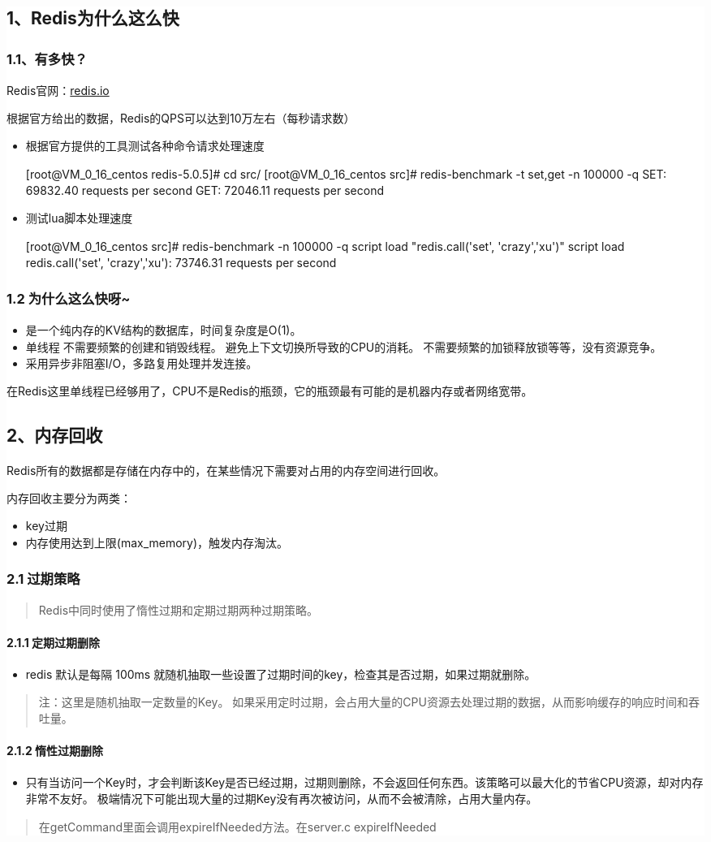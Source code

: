 ## 1、Redis为什么这么快

### 1.1、有多快？
Redis官网：[redis.io](https://redis.io/topics/benchmark)

根据官方给出的数据，Redis的QPS可以达到10万左右（每秒请求数）

* 根据官方提供的工具测试各种命令请求处理速度


    [root@VM_0_16_centos redis-5.0.5]# cd src/
    [root@VM_0_16_centos src]# redis-benchmark -t set,get -n 100000 -q
    SET: 69832.40 requests per second
    GET: 72046.11 requests per second
    
* 测试lua脚本处理速度
    
    
    [root@VM_0_16_centos src]# redis-benchmark -n 100000 -q script load "redis.call('set', 'crazy','xu')"
    script load redis.call('set', 'crazy','xu'): 73746.31 requests per second
    
### 1.2 为什么这么快呀~

* 是一个纯内存的KV结构的数据库，时间复杂度是O(1)。
* 单线程
    不需要频繁的创建和销毁线程。
    避免上下文切换所导致的CPU的消耗。
    不需要频繁的加锁释放锁等等，没有资源竞争。
* 采用异步非阻塞I/O，多路复用处理并发连接。

在Redis这里单线程已经够用了，CPU不是Redis的瓶颈，它的瓶颈最有可能的是机器内存或者网络宽带。

## 2、内存回收
Redis所有的数据都是存储在内存中的，在某些情况下需要对占用的内存空间进行回收。

内存回收主要分为两类：
* key过期
* 内存使用达到上限(max_memory)，触发内存淘汰。

### 2.1 过期策略
> Redis中同时使用了惰性过期和定期过期两种过期策略。

#### 2.1.1 定期过期删除
* redis 默认是每隔 100ms 就随机抽取一些设置了过期时间的key，检查其是否过期，如果过期就删除。

> 注：这里是随机抽取一定数量的Key。
> 如果采用定时过期，会占用大量的CPU资源去处理过期的数据，从而影响缓存的响应时间和吞吐量。


#### 2.1.2 惰性过期删除
* 只有当访问一个Key时，才会判断该Key是否已经过期，过期则删除，不会返回任何东西。该策略可以最大化的节省CPU资源，却对内存非常不友好。
极端情况下可能出现大量的过期Key没有再次被访问，从而不会被清除，占用大量内存。

> 在getCommand里面会调用expireIfNeeded方法。在server.c expireIfNeeded
